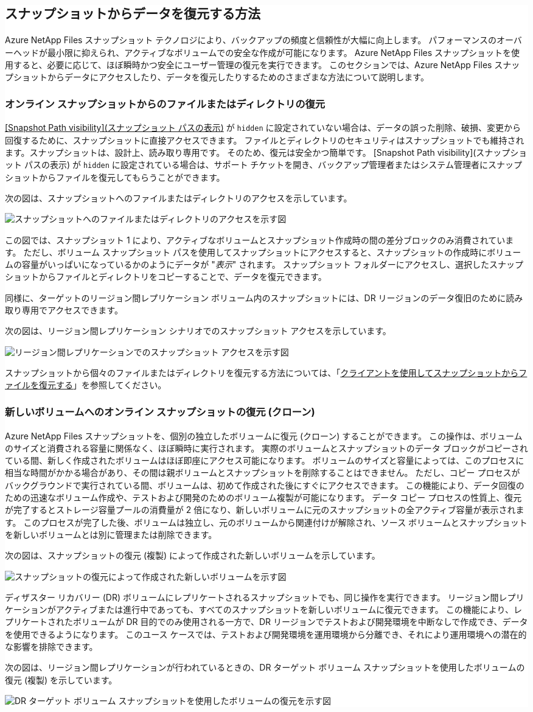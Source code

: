 ## <a name="ways-to-restore-data-from-snapshots"></a>スナップショットからデータを復元する方法  

Azure NetApp Files スナップショット テクノロジにより、バックアップの頻度と信頼性が大幅に向上します。 パフォーマンスのオーバーヘッドが最小限に抑えられ、アクティブなボリュームでの安全な作成が可能になります。 Azure NetApp Files スナップショットを使用すると、必要に応じて、ほぼ瞬時かつ安全にユーザー管理の復元を実行できます。 このセクションでは、Azure NetApp Files スナップショットからデータにアクセスしたり、データを復元したりするためのさまざまな方法について説明します。

### <a name="restoring-files-or-directories-from-online-snapshots"></a>オンライン スナップショットからのファイルまたはディレクトリの復元

[[Snapshot Path visibility]\(スナップショット パスの表示\)](snapshots-edit-hide-path.md) が `hidden` に設定されていない場合は、データの誤った削除、破損、変更から回復するために、スナップショットに直接アクセスできます。 ファイルとディレクトリのセキュリティはスナップショットでも維持されます。スナップショットは、設計上、読み取り専用です。 そのため、復元は安全かつ簡単です。 [Snapshot Path visibility]\(スナップショット パスの表示\) が `hidden` に設定されている場合は、サポート チケットを開き、バックアップ管理者またはシステム管理者にスナップショットからファイルを復元してもらうことができます。

次の図は、スナップショットへのファイルまたはディレクトリのアクセスを示しています。 

![スナップショットへのファイルまたはディレクトリのアクセスを示す図](../media/azure-netapp-files/snapshot-file-directory-access.png)

この図では、スナップショット 1 により、アクティブなボリュームとスナップショット作成時の間の差分ブロックのみ消費されています。 ただし、ボリューム スナップショット パスを使用してスナップショットにアクセスすると、スナップショットの作成時にボリュームの容量がいっぱいになっているかのようにデータが "*表示*" されます。 スナップショット フォルダーにアクセスし、選択したスナップショットからファイルとディレクトリをコピーすることで、データを復元できます。

同様に、ターゲットのリージョン間レプリケーション ボリューム内のスナップショットには、DR リージョンのデータ復旧のために読み取り専用でアクセスできます。  

次の図は、リージョン間レプリケーション シナリオでのスナップショット アクセスを示しています。 

![リージョン間レプリケーションでのスナップショット アクセスを示す図](../media/azure-netapp-files/snapshot-access-cross-region-replication.png)

スナップショットから個々のファイルまたはディレクトリを復元する方法については、「[クライアントを使用してスナップショットからファイルを復元する](snapshots-restore-file-client.md)」を参照してください。

### <a name="restoring-cloning-an-online-snapshot-to-a-new-volume"></a>新しいボリュームへのオンライン スナップショットの復元 (クローン)

Azure NetApp Files スナップショットを、個別の独立したボリュームに復元 (クローン) することができます。 この操作は、ボリュームのサイズと消費される容量に関係なく、ほぼ瞬時に実行されます。 実際のボリュームとスナップショットのデータ ブロックがコピーされている間、新しく作成されたボリュームはほぼ即座にアクセス可能になります。 ボリュームのサイズと容量によっては、このプロセスに相当な時間がかかる場合があり、その間は親ボリュームとスナップショットを削除することはできません。 ただし、コピー プロセスがバックグラウンドで実行されている間、ボリュームは、初めて作成された後にすぐにアクセスできます。 この機能により、データ回復のための迅速なボリューム作成や、テストおよび開発のためのボリューム複製が可能になります。 データ コピー プロセスの性質上、復元が完了するとストレージ容量プールの消費量が 2 倍になり、新しいボリュームに元のスナップショットの全アクティブ容量が表示されます。 このプロセスが完了した後、ボリュームは独立し、元のボリュームから関連付けが解除され、ソース ボリュームとスナップショットを新しいボリュームとは別に管理または削除できます。

次の図は、スナップショットの復元 (複製) によって作成された新しいボリュームを示しています。   

![スナップショットの復元によって作成された新しいボリュームを示す図](../media/azure-netapp-files/snapshot-restore-clone-new-volume.png)

ディザスター リカバリー (DR) ボリュームにレプリケートされるスナップショットでも、同じ操作を実行できます。 リージョン間レプリケーションがアクティブまたは進行中であっても、すべてのスナップショットを新しいボリュームに復元できます。 この機能により、レプリケートされたボリュームが DR 目的でのみ使用される一方で、DR リージョンでテストおよび開発環境を中断なしで作成でき、データを使用できるようになります。 このユース ケースでは、テストおよび開発環境を運用環境から分離でき、それにより運用環境への潜在的な影響を排除できます。  

次の図は、リージョン間レプリケーションが行われているときの、DR ターゲット ボリューム スナップショットを使用したボリュームの復元 (複製) を示しています。  

![DR ターゲット ボリューム スナップショットを使用したボリュームの復元を示す図](../media/azure-netapp-files/snapshot-restore-clone-target-volume.png)
